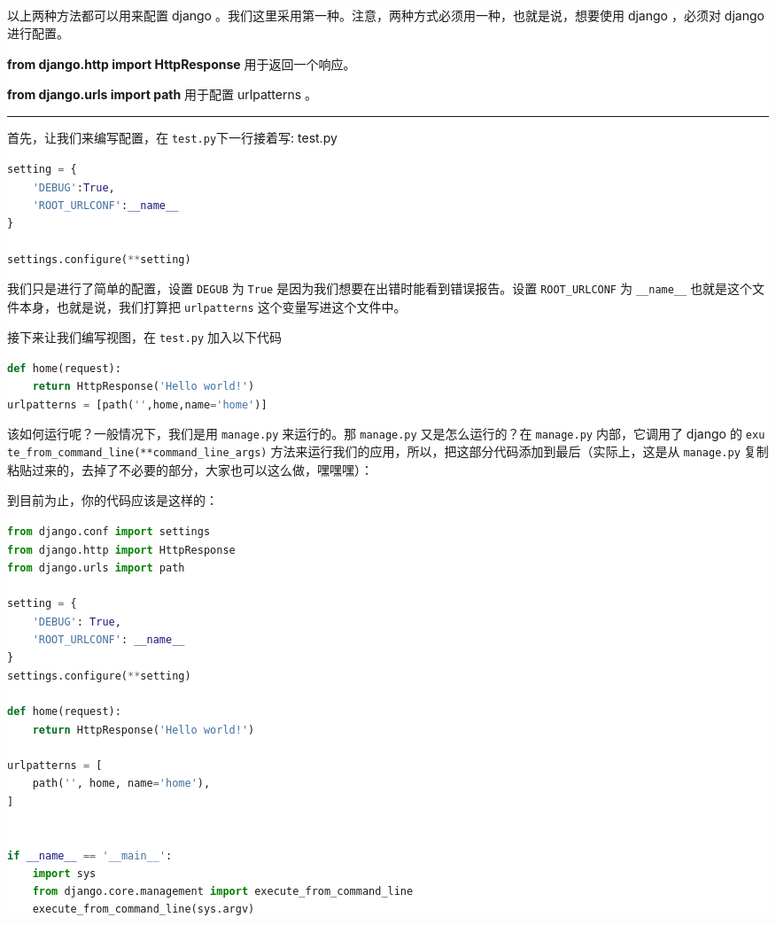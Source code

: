 以上两种方法都可以用来配置 django 。我们这里采用第一种。注意，两种方式必须用一种，也就是说，想要使用 django ，必须对 django 进行配置。

**from django.http import HttpResponse** 用于返回一个响应。

**from django.urls import path** 用于配置 urlpatterns 。

---

首先，让我们来编写配置，在 `test.py`下一行接着写: test.py

```python
setting = {
    'DEBUG':True,
    'ROOT_URLCONF':__name__
}

settings.configure(**setting)
```

我们只是进行了简单的配置，设置 `DEGUB` 为 `True` 是因为我们想要在出错时能看到错误报告。设置 `ROOT_URLCONF` 为 `__name__` 也就是这个文件本身，也就是说，我们打算把 `urlpatterns` 这个变量写进这个文件中。

接下来让我们编写视图，在 `test.py` 加入以下代码

```python
def home(request):
    return HttpResponse('Hello world!')
urlpatterns = [path('',home,name='home')]
```

该如何运行呢？一般情况下，我们是用 `manage.py` 来运行的。那 `manage.py` 又是怎么运行的？在 `manage.py` 内部，它调用了 django 的 `exute_from_command_line(**command_line_args)` 方法来运行我们的应用，所以，把这部分代码添加到最后（实际上，这是从 `manage.py` 复制粘贴过来的，去掉了不必要的部分，大家也可以这么做，嘿嘿嘿）：

到目前为止，你的代码应该是这样的：

```python
from django.conf import settings
from django.http import HttpResponse
from django.urls import path

setting = {
    'DEBUG': True,
    'ROOT_URLCONF': __name__
}
settings.configure(**setting)

def home(request):
    return HttpResponse('Hello world!')

urlpatterns = [
    path('', home, name='home'),
]


if __name__ == '__main__':
    import sys
    from django.core.management import execute_from_command_line
    execute_from_command_line(sys.argv)
```
